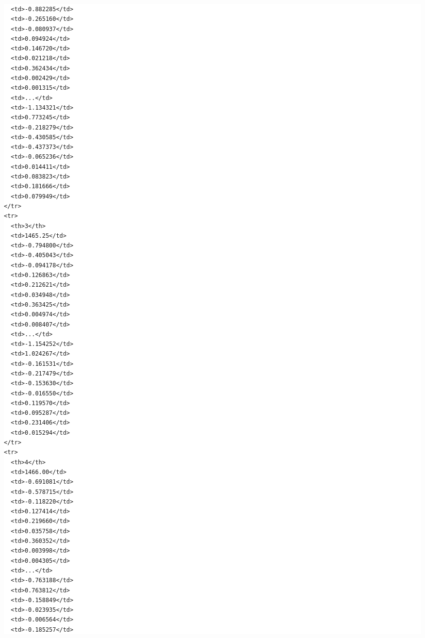       <td>-0.882285</td>
      <td>-0.265160</td>
      <td>-0.080937</td>
      <td>0.094924</td>
      <td>0.146720</td>
      <td>0.021218</td>
      <td>0.362434</td>
      <td>0.002429</td>
      <td>0.001315</td>
      <td>...</td>
      <td>-1.134321</td>
      <td>0.773245</td>
      <td>-0.218279</td>
      <td>-0.430585</td>
      <td>-0.437373</td>
      <td>-0.065236</td>
      <td>0.014411</td>
      <td>0.083823</td>
      <td>0.181666</td>
      <td>0.079949</td>
    </tr>
    <tr>
      <th>3</th>
      <td>1465.25</td>
      <td>-0.794800</td>
      <td>-0.405043</td>
      <td>-0.094178</td>
      <td>0.126863</td>
      <td>0.212621</td>
      <td>0.034948</td>
      <td>0.363425</td>
      <td>0.004974</td>
      <td>0.008407</td>
      <td>...</td>
      <td>-1.154252</td>
      <td>1.024267</td>
      <td>-0.161531</td>
      <td>-0.217479</td>
      <td>-0.153630</td>
      <td>-0.016550</td>
      <td>0.119570</td>
      <td>0.095287</td>
      <td>0.231406</td>
      <td>0.015294</td>
    </tr>
    <tr>
      <th>4</th>
      <td>1466.00</td>
      <td>-0.691081</td>
      <td>-0.578715</td>
      <td>-0.118220</td>
      <td>0.127414</td>
      <td>0.219660</td>
      <td>0.035758</td>
      <td>0.360352</td>
      <td>0.003998</td>
      <td>0.004305</td>
      <td>...</td>
      <td>-0.763188</td>
      <td>0.763812</td>
      <td>-0.158849</td>
      <td>-0.023935</td>
      <td>-0.006564</td>
      <td>-0.185257</td>